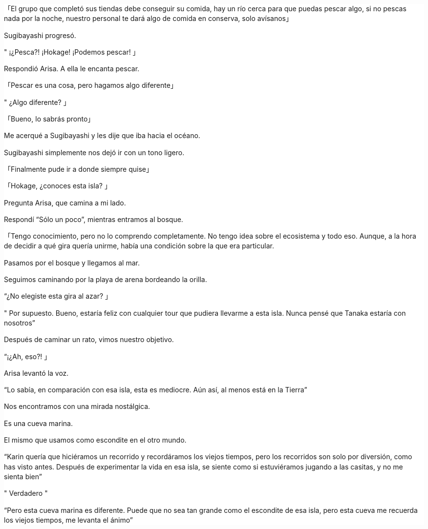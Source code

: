 「El grupo que completó sus tiendas debe conseguir su comida, hay un río cerca para que puedas pescar algo, si no pescas nada por la noche, nuestro personal te dará algo de comida en conserva, solo avísanos」

Sugibayashi progresó.

" ¡¿Pesca?! ¡Hokage! ¡Podemos pescar! 」

Respondió Arisa. A ella le encanta pescar.

「Pescar es una cosa, pero hagamos algo diferente」

" ¿Algo diferente? 」

「Bueno, lo sabrás pronto」

Me acerqué a Sugibayashi y les dije que iba hacia el océano.

Sugibayashi simplemente nos dejó ir con un tono ligero.

「Finalmente pude ir a donde siempre quise」

「Hokage, ¿conoces esta isla? 」

Pregunta Arisa, que camina a mi lado.

Respondí “Sólo un poco”, mientras entramos al bosque.

「Tengo conocimiento, pero no lo comprendo completamente. No tengo idea sobre el ecosistema y todo eso. Aunque, a la hora de decidir a qué gira quería unirme, había una condición sobre la que era particular.

Pasamos por el bosque y llegamos al mar.

Seguimos caminando por la playa de arena bordeando la orilla.

“¿No elegiste esta gira al azar? 」

" Por supuesto. Bueno, estaría feliz con cualquier tour que pudiera llevarme a esta isla. Nunca pensé que Tanaka estaría con nosotros”

Después de caminar un rato, vimos nuestro objetivo.

“¡¿Ah, eso?! 」

Arisa levantó la voz.

“Lo sabía, en comparación con esa isla, esta es mediocre. Aún así, al menos está en la Tierra”

Nos encontramos con una mirada nostálgica.

Es una cueva marina.

El mismo que usamos como escondite en el otro mundo.

“Karin quería que hiciéramos un recorrido y recordáramos los viejos tiempos, pero los recorridos son solo por diversión, como has visto antes. Después de experimentar la vida en esa isla, se siente como si estuviéramos jugando a las casitas, y no me sienta bien”

" Verdadero "

“Pero esta cueva marina es diferente. Puede que no sea tan grande como el escondite de esa isla, pero esta cueva me recuerda los viejos tiempos, me levanta el ánimo”
